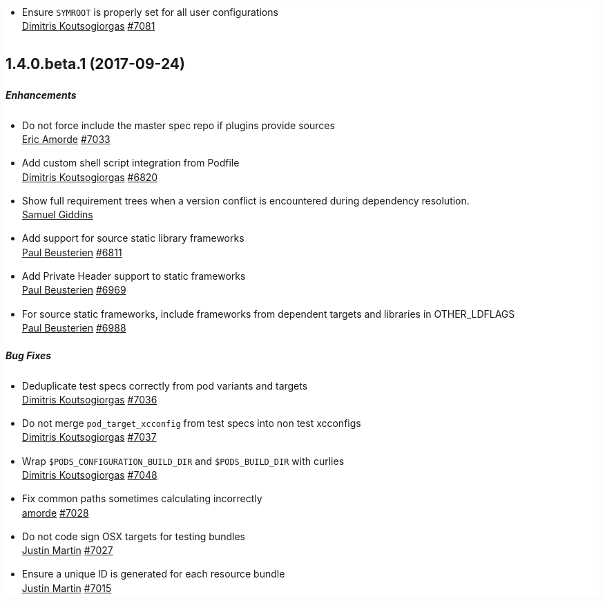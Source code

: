 * Ensure `SYMROOT` is properly set for all user configurations  
  [Dimitris Koutsogiorgas](https://github.com/dnkoutso)
  [#7081](https://github.com/CocoaPods/CocoaPods/issues/7081)

## 1.4.0.beta.1 (2017-09-24)

##### Enhancements

* Do not force include the master spec repo if plugins provide sources  
  [Eric Amorde](https://github.com/amorde)
  [#7033](https://github.com/CocoaPods/CocoaPods/pull/7033)

* Add custom shell script integration from Podfile  
  [Dimitris Koutsogiorgas](https://github.com/dnkoutso)
  [#6820](https://github.com/CocoaPods/CocoaPods/pull/6820)

* Show full requirement trees when a version conflict is encountered during 
  dependency resolution.  
  [Samuel Giddins](https://github.com/segiddins)

* Add support for source static library frameworks  
  [Paul Beusterien](https://github.com/paulb777)
  [#6811](https://github.com/CocoaPods/CocoaPods/pull/6811)

* Add Private Header support to static frameworks  
  [Paul Beusterien](https://github.com/paulb777)
  [#6969](https://github.com/CocoaPods/CocoaPods/pull/6969)

* For source static frameworks, include frameworks from dependent targets and libraries in OTHER_LDFLAGS  
  [Paul Beusterien](https://github.com/paulb777)
  [#6988](https://github.com/CocoaPods/CocoaPods/pull/6988)

##### Bug Fixes

* Deduplicate test specs correctly from pod variants and targets  
  [Dimitris Koutsogiorgas](https://github.com/dnkoutso)
  [#7036](https://github.com/CocoaPods/CocoaPods/pull/7036)

* Do not merge `pod_target_xcconfig` from test specs into non test xcconfigs  
  [Dimitris Koutsogiorgas](https://github.com/dnkoutso)
  [#7037](https://github.com/CocoaPods/CocoaPods/pull/7037)

* Wrap `$PODS_CONFIGURATION_BUILD_DIR` and `$PODS_BUILD_DIR` with curlies  
  [Dimitris Koutsogiorgas](https://github.com/dnkoutso)
  [#7048](https://github.com/CocoaPods/CocoaPods/pull/7048)

* Fix common paths sometimes calculating incorrectly  
  [amorde](https://github.com/amorde)
  [#7028](https://github.com/CocoaPods/CocoaPods/pull/7028)

* Do not code sign OSX targets for testing bundles  
  [Justin Martin](https://github.com/justinseanmartin)
  [#7027](https://github.com/CocoaPods/CocoaPods/pull/7027)

* Ensure a unique ID is generated for each resource bundle  
  [Justin Martin](https://github.com/justinseanmartin)
  [#7015](https://github.com/CocoaPods/CocoaPods/pull/7015)
